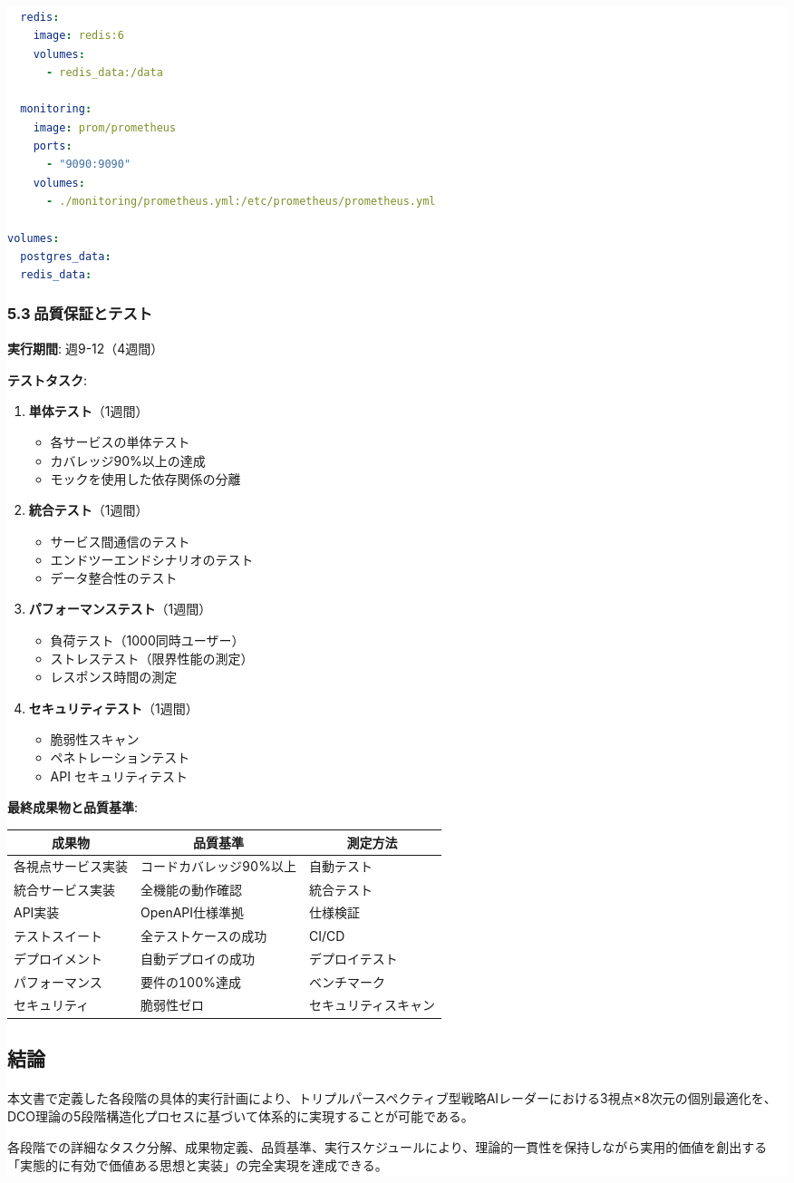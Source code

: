    ```yaml
     redis:
       image: redis:6
       volumes:
         - redis_data:/data
   
     monitoring:
       image: prom/prometheus
       ports:
         - "9090:9090"
       volumes:
         - ./monitoring/prometheus.yml:/etc/prometheus/prometheus.yml
   
   volumes:
     postgres_data:
     redis_data:
   ```

### 5.3 品質保証とテスト

**実行期間**: 週9-12（4週間）

**テストタスク**:

1. **単体テスト**（1週間）
   - 各サービスの単体テスト
   - カバレッジ90%以上の達成
   - モックを使用した依存関係の分離

2. **統合テスト**（1週間）
   - サービス間通信のテスト
   - エンドツーエンドシナリオのテスト
   - データ整合性のテスト

3. **パフォーマンステスト**（1週間）
   - 負荷テスト（1000同時ユーザー）
   - ストレステスト（限界性能の測定）
   - レスポンス時間の測定

4. **セキュリティテスト**（1週間）
   - 脆弱性スキャン
   - ペネトレーションテスト
   - API セキュリティテスト

**最終成果物と品質基準**:

| 成果物 | 品質基準 | 測定方法 |
|--------|----------|----------|
| 各視点サービス実装 | コードカバレッジ90%以上 | 自動テスト |
| 統合サービス実装 | 全機能の動作確認 | 統合テスト |
| API実装 | OpenAPI仕様準拠 | 仕様検証 |
| テストスイート | 全テストケースの成功 | CI/CD |
| デプロイメント | 自動デプロイの成功 | デプロイテスト |
| パフォーマンス | 要件の100%達成 | ベンチマーク |
| セキュリティ | 脆弱性ゼロ | セキュリティスキャン |

## 結論

本文書で定義した各段階の具体的実行計画により、トリプルパースペクティブ型戦略AIレーダーにおける3視点×8次元の個別最適化を、DCO理論の5段階構造化プロセスに基づいて体系的に実現することが可能である。

各段階での詳細なタスク分解、成果物定義、品質基準、実行スケジュールにより、理論的一貫性を保持しながら実用的価値を創出する「実態的に有効で価値ある思想と実装」の完全実現を達成できる。

